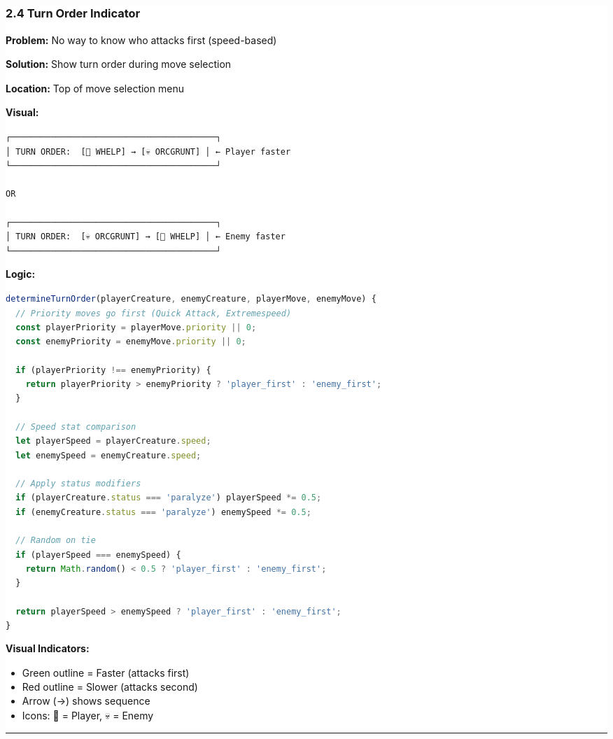 
### 2.4 Turn Order Indicator

**Problem:** No way to know who attacks first (speed-based)

**Solution:** Show turn order during move selection

**Location:** Top of move selection menu

**Visual:**
```
┌─────────────────────────────────────────┐
│ TURN ORDER:  [👤 WHELP] → [💀 ORCGRUNT] │ ← Player faster
└─────────────────────────────────────────┘

OR

┌─────────────────────────────────────────┐
│ TURN ORDER:  [💀 ORCGRUNT] → [👤 WHELP] │ ← Enemy faster
└─────────────────────────────────────────┘
```

**Logic:**
```javascript
determineTurnOrder(playerCreature, enemyCreature, playerMove, enemyMove) {
  // Priority moves go first (Quick Attack, Extremespeed)
  const playerPriority = playerMove.priority || 0;
  const enemyPriority = enemyMove.priority || 0;

  if (playerPriority !== enemyPriority) {
    return playerPriority > enemyPriority ? 'player_first' : 'enemy_first';
  }

  // Speed stat comparison
  let playerSpeed = playerCreature.speed;
  let enemySpeed = enemyCreature.speed;

  // Apply status modifiers
  if (playerCreature.status === 'paralyze') playerSpeed *= 0.5;
  if (enemyCreature.status === 'paralyze') enemySpeed *= 0.5;

  // Random on tie
  if (playerSpeed === enemySpeed) {
    return Math.random() < 0.5 ? 'player_first' : 'enemy_first';
  }

  return playerSpeed > enemySpeed ? 'player_first' : 'enemy_first';
}
```

**Visual Indicators:**
- Green outline = Faster (attacks first)
- Red outline = Slower (attacks second)
- Arrow (→) shows sequence
- Icons: 👤 = Player, 💀 = Enemy

---